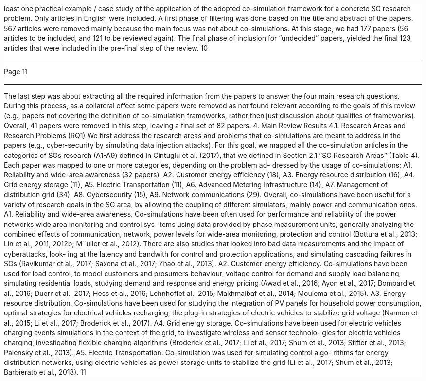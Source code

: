 least one practical example / case study of the application of the adopted co-simulation
framework for a concrete SG research problem. Only articles in English were included.
A ﬁrst phase of ﬁltering was done based on the title and abstract of the papers. 567
articles were removed mainly because the main focus was not about co-simulations. At
this stage, we had 177 papers (56 articles to be included, and 121 to be reviewed again).
The ﬁnal phase of inclusion for ”undecided” papers, yielded the ﬁnal 123 articles that
were included in the pre-ﬁnal step of the review.
10


---

Page 11

---

The last step was about extracting all the required information from the papers
to answer the four main research questions. During this process, as a collateral eﬀect
some papers were removed as not found relevant according to the goals of this review
(e.g., papers not covering the deﬁnition of co-simulation frameworks, rather then just
discussion about qualities of frameworks). Overall, 41 papers were removed in this step,
leaving a ﬁnal set of 82 papers.
4. Main Review Results
4.1. Research Areas and Research Problems (RQ1)
We ﬁrst address the research areas and problems that co-simulations are meant to
address in the papers (e.g., cyber-security by simulating data injection attacks). For this
goal, we mapped all the co-simulation articles in the categories of SGs research (A1-A9)
deﬁned in Cintuglu et al. (2017), that we deﬁned in Section 2.1 ”SG Research Areas”
(Table 4).
Each paper was mapped to one or more categories, depending on the problem ad-
dressed by the usage of co-simulations: A1.
Reliability and wide-area awareness (32
papers), A2. Customer energy eﬃciency (18), A3. Energy resource distribution (16),
A4. Grid energy storage (11), A5. Electric Transportation (11), A6. Advanced Metering
Infrastructure (14), A7. Management of distribution grid (34), A8. Cybersecurity (15),
A9. Network communications (29). Overall, co-simulations have been useful for a variety
of research goals in the SG area, by allowing the coupling of diﬀerent simulators, mainly
power and communication ones.
A1. Reliability and wide-area awareness. Co-simulations have been often used for
performance and reliability of the power networks wide area monitoring and control sys-
tems using data provided by phase measurement units, generally analyzing the combined
eﬀects of communication, network, power levels for wide-area monitoring, protection and
control (Bottura et al., 2013; Lin et al., 2011, 2012b; M¨uller et al., 2012). There are also
studies that looked into bad data measurements and the impact of cyberattacks, look-
ing at the latency and bandwith for control and protection applications, and simulating
cascading failures in SGs (Ravikumar et al., 2017; Saxena et al., 2017; Zhao et al., 2013).
A2. Customer energy eﬃciency. Co-simulations have been used for load control,
to model customers and prosumers behaviour, voltage control for demand and supply
load balancing, simulating residential loads, studying demand and response and energy
pricing (Awad et al., 2016; Ayon et al., 2017; Bompard et al., 2016; Duerr et al., 2017;
Hess et al., 2016; Lehnhoﬀet al., 2015; Makhmalbaf et al., 2014; Moulema et al., 2015).
A3.
Energy resource distribution.
Co-simulations have been used for studying
the integration of PV panels for household power consumption, optimal strategies for
electrical vehicles recharging, the plug-in strategies of electric vehicles to stabilize grid
voltage (Nannen et al., 2015; Li et al., 2017; Broderick et al., 2017).
A4. Grid energy storage. Co-simulations have been used for electric vehicles charging
events simulations in the context of the grid, to investigate wireless and sensor technolo-
gies for electric vehicles charging, investigating ﬂexible charging algorithms (Broderick
et al., 2017; Li et al., 2017; Shum et al., 2013; Stifter et al., 2013; Palensky et al., 2013).
A5. Electric Transportation. Co-simulation was used for simulating control algo-
rithms for energy distribution networks, using electric vehicles as power storage units to
stabilize the grid (Li et al., 2017; Shum et al., 2013; Barbierato et al., 2018).
11
